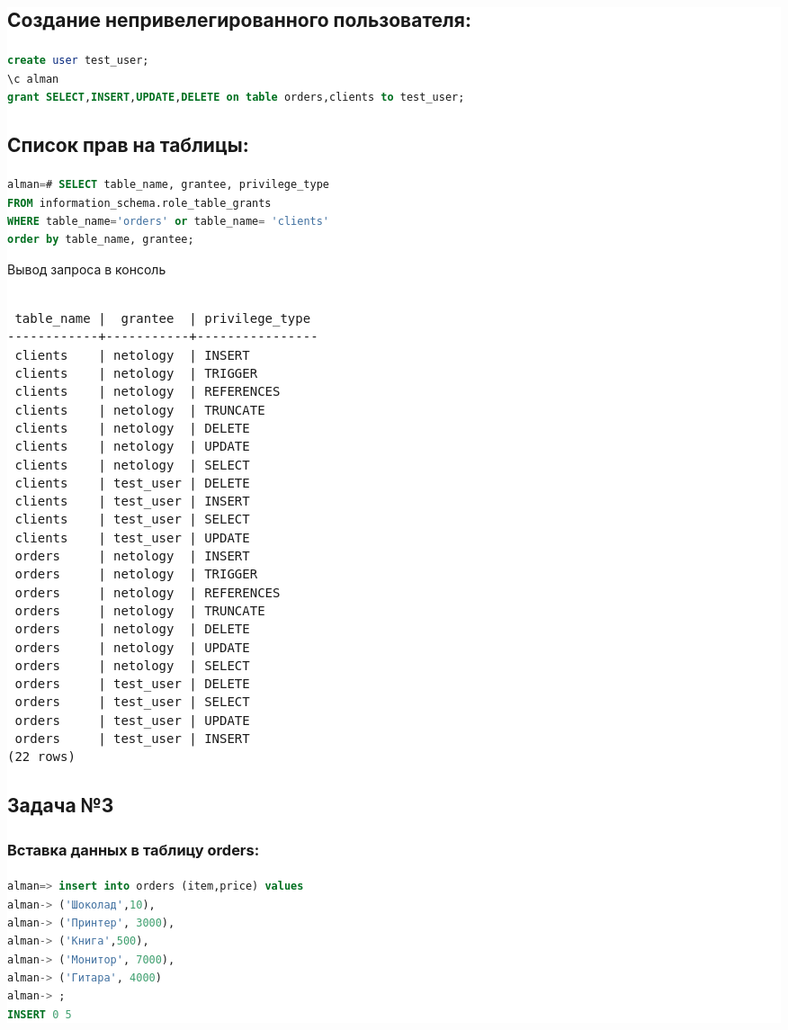 ## Создание непривелегированного пользователя:

```sql
create user test_user;
\c alman
grant SELECT,INSERT,UPDATE,DELETE on table orders,clients to test_user;
```

## Список прав на таблицы:

```sql
alman=# SELECT table_name, grantee, privilege_type
FROM information_schema.role_table_grants
WHERE table_name='orders' or table_name= 'clients'
order by table_name, grantee;
```
Вывод запроса в консоль  
<pre> 
 table_name |  grantee  | privilege_type
------------+-----------+----------------
 clients    | netology  | INSERT
 clients    | netology  | TRIGGER
 clients    | netology  | REFERENCES
 clients    | netology  | TRUNCATE
 clients    | netology  | DELETE
 clients    | netology  | UPDATE
 clients    | netology  | SELECT
 clients    | test_user | DELETE
 clients    | test_user | INSERT
 clients    | test_user | SELECT
 clients    | test_user | UPDATE
 orders     | netology  | INSERT
 orders     | netology  | TRIGGER
 orders     | netology  | REFERENCES
 orders     | netology  | TRUNCATE
 orders     | netology  | DELETE
 orders     | netology  | UPDATE
 orders     | netology  | SELECT
 orders     | test_user | DELETE
 orders     | test_user | SELECT
 orders     | test_user | UPDATE
 orders     | test_user | INSERT
(22 rows)
</pre>

## Задача №3

### Вставка данных в таблицу orders:

```sql
alman=> insert into orders (item,price) values
alman-> ('Шоколад',10),
alman-> ('Принтер', 3000),
alman-> ('Книга',500),
alman-> ('Монитор', 7000),
alman-> ('Гитара', 4000)
alman-> ;
INSERT 0 5
```
